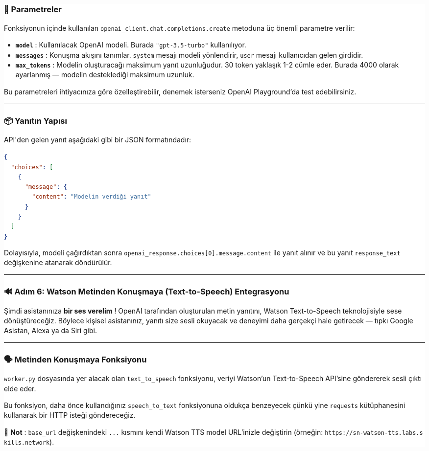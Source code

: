 ### 🧪 Parametreler

Fonksiyonun içinde kullanılan `openai_client.chat.completions.create` metoduna üç önemli parametre verilir:

* **`model`** : Kullanılacak OpenAI modeli. Burada `"gpt-3.5-turbo"` kullanılıyor.
* **`messages`** : Konuşma akışını tanımlar. `system` mesajı modeli yönlendirir, `user` mesajı kullanıcıdan gelen girdidir.
* **`max_tokens`** : Modelin oluşturacağı maksimum yanıt uzunluğudur. 30 token yaklaşık 1-2 cümle eder. Burada 4000 olarak ayarlanmış — modelin desteklediği maksimum uzunluk.

Bu parametreleri ihtiyacınıza göre özelleştirebilir, denemek isterseniz OpenAI Playground’da test edebilirsiniz.

---

### 📦 Yanıtın Yapısı

API'den gelen yanıt aşağıdaki gibi bir JSON formatındadır:

```json
{
  "choices": [
    {
      "message": {
        "content": "Modelin verdiği yanıt"
      }
    }
  ]
}
```

Dolayısıyla, modeli çağırdıktan sonra `openai_response.choices[0].message.content` ile yanıt alınır ve bu yanıt `response_text` değişkenine atanarak döndürülür.


---

### 🔊 Adım 6: Watson Metinden Konuşmaya (Text-to-Speech) Entegrasyonu

Şimdi asistanınıza  **bir ses verelim** ! OpenAI tarafından oluşturulan metin yanıtını, Watson Text-to-Speech teknolojisiyle sese dönüştüreceğiz. Böylece kişisel asistanınız, yanıtı size sesli okuyacak ve deneyimi daha gerçekçi hale getirecek — tıpkı Google Asistan, Alexa ya da Siri gibi.

---

### 🗣️ Metinden Konuşmaya Fonksiyonu

`worker.py` dosyasında yer alacak olan `text_to_speech` fonksiyonu, veriyi Watson’un Text-to-Speech API’sine göndererek sesli çıktı elde eder.

Bu fonksiyon, daha önce kullandığınız `speech_to_text` fonksiyonuna oldukça benzeyecek çünkü yine `requests` kütüphanesini kullanarak bir HTTP isteği göndereceğiz.

🔁  **Not** : `base_url` değişkenindeki `...` kısmını kendi Watson TTS model URL’inizle değiştirin (örneğin: `https://sn-watson-tts.labs.skills.network`).
